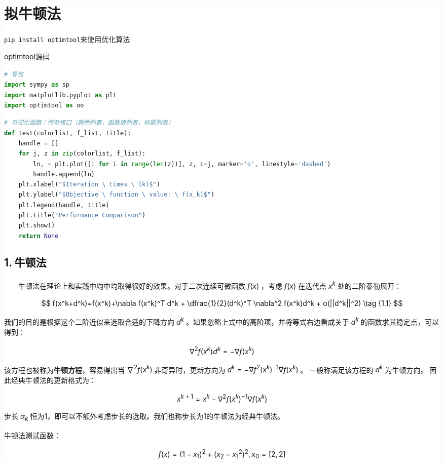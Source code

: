 # 拟牛顿法

`pip install optimtool`来使用优化算法

[optimtool源码](https://github.com/linjing-lab/optimtool)

```python
# 导包
import sympy as sp
import matplotlib.pyplot as plt
import optimtool as oo
```

```python
# 可视化函数：传参接口（颜色列表，函数值列表，标题列表）
def test(colorlist, f_list, title):
    handle = []
    for j, z in zip(colorlist, f_list):
        ln, = plt.plot([i for i in range(len(z))], z, c=j, marker='o', linestyle='dashed')
        handle.append(ln)
    plt.xlabel("$Iteration \ times \ (k)$")
    plt.ylabel("$Objective \ function \ value: \ f(x_k)$")
    plt.legend(handle, title)
    plt.title("Performance Comparison")
    plt.show()
    return None
```

## 1. 牛顿法

&emsp;&emsp;牛顿法在理论上和实践中均中均取得很好的效果。对于二次连续可微函数 $f(x)$ ，考虑 $f(x)$ 在迭代点 $x^k$ 处的二阶泰勒展开：

$$
f(x^k+d^k)=f(x^k)+\nabla f(x^k)^T d^k + \dfrac{1}{2}(d^k)^T \nabla^2 f(x^k)d^k + o(||d^k||^2) \tag {1.1}
$$

我们的目的是根据这个二阶近似来选取合适的下降方向 $d^k$ 。如果忽略上式中的高阶项，并将等式右边看成关于 $d^k$ 的函数求其稳定点，可以得到：

$$
\nabla^2 f(x^k)d^k = -\nabla f(x^k) \tag {1.2}
$$

该方程也被称为**牛顿方程**，容易得出当 $\nabla^2 f(x^k)$ 非奇异时，更新方向为 $d^k=-\nabla f^2(x^k)^{-1} \nabla f(x^k)$ 。 一般称满足该方程的 $d^k$ 为牛顿方向。 因此经典牛顿法的更新格式为：

$$
x^{k+1}=x^k-\nabla^2 f(x^k)^{-1} \nabla f(x^k) \tag {1.3}
$$

步长 $\alpha_k$ 恒为1，即可以不额外考虑步长的选取。我们也称步长为1的牛顿法为经典牛顿法。

牛顿法测试函数：

$$
f(x) = (1-x_1)^2 + (x_2-x_1^2)^2, x_0=[2, 2]
$$
